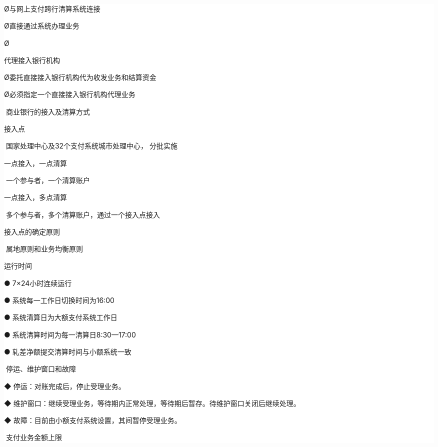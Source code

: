 Ø与网上支付跨行清算系统连接

Ø直接通过系统办理业务

Ø

代理接入银行机构

Ø委托直接接入银行机构代为收发业务和结算资金

Ø必须指定一个直接接入银行机构代理业务 



​     商业银行的接入及清算方式  

接入点

​    国家处理中心及32个支付系统城市处理中心， 分批实施

一点接入，一点清算

​    一个参与者，一个清算账户

一点接入，多点清算

​    多个参与者，多个清算账户，通过一个接入点接入

接入点的确定原则

​    属地原则和业务均衡原则





运行时间  

● 7×24小时连续运行



● 系统每一工作日切换时间为16:00



● 系统清算日为大额支付系统工作日



● 系统清算时间为每一清算日8:30—17:00



● 轧差净额提交清算时间与小额系统一致 



​     停运、维护窗口和故障  

◆ 停运：对账完成后，停止受理业务。



◆ 维护窗口：继续受理业务，等待期内正常处理，等待期后暂存。待维护窗口关闭后继续处理。



◆ 故障：目前由小额支付系统设置，其间暂停受理业务。

​     支付业务金额上限   
